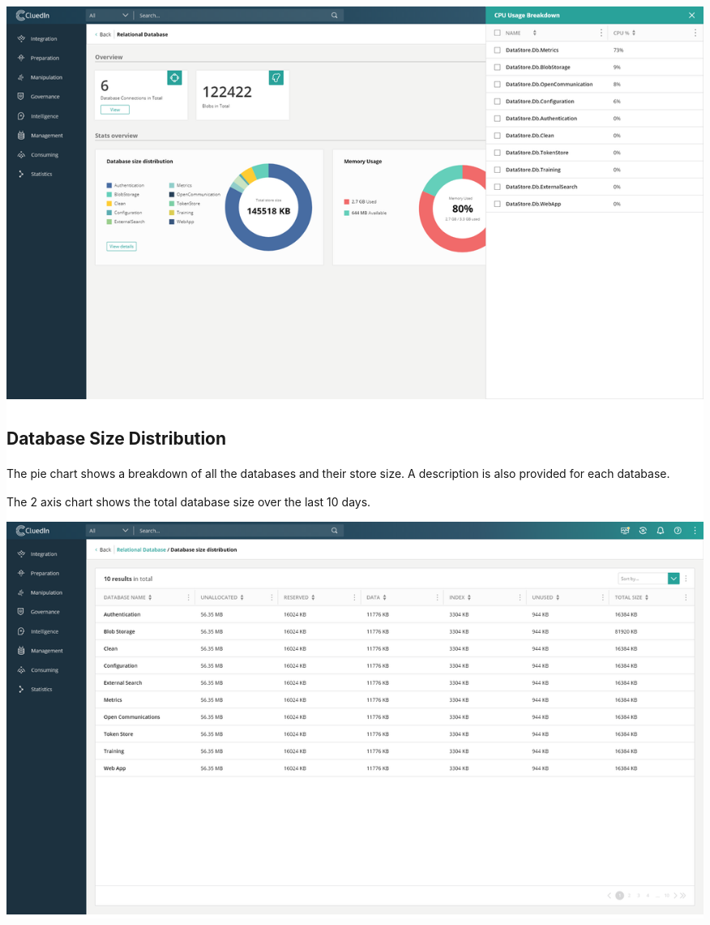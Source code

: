 ![CPU SidePanel](03-CPU-usage-side-panel.png)

## Database Size Distribution

The pie chart shows a breakdown of all the databases and their store size. A description is also provided for each database.

The 2 axis chart shows the total database size over the last 10 days.

![DB Sizes Table](02-Database-size-distribution-list.png)

